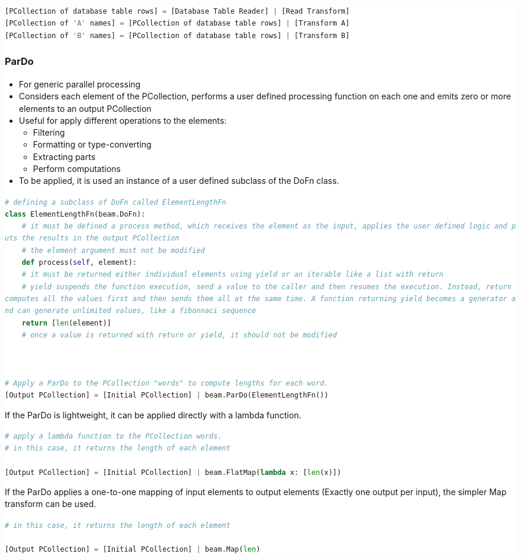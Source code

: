 ```python
[PCollection of database table rows] = [Database Table Reader] | [Read Transform]
[PCollection of 'A' names] = [PCollection of database table rows] | [Transform A]
[PCollection of 'B' names] = [PCollection of database table rows] | [Transform B]
```

### ParDo

- For generic parallel processing
- Considers each element of the PCollection, performs a user defined processing function on each one and emits zero or more elements to an output PCollection
- Useful for apply different operations to the elements:
	- Filtering
	- Formatting or type-converting
	- Extracting parts
	- Perform computations
- To be applied, it is used an instance of a user defined subclass of the DoFn class.

```python
# defining a subclass of DoFn called ElementLengthFn
class ElementLengthFn(beam.DoFn):
	# it must be defined a process method, which receives the element as the input, applies the user defined logic and puts the results in the output PCollection
	# the element argument must not be modified
	def process(self, element):
    # it must be returned either individual elements using yield or an iterable like a list with return
    # yield suspends the function execution, send a value to the caller and then resumes the execution. Instead, return computes all the values first and then sends them all at the same time. A function returning yield becomes a generator and can generate unlimited values, like a fibonnaci sequence
    return [len(element)]
	# once a value is returned with return or yield, it should not be modified



# Apply a ParDo to the PCollection "words" to compute lengths for each word.
[Output PCollection] = [Initial PCollection] | beam.ParDo(ElementLengthFn())
```

If the ParDo is lightweight, it can be applied directly with a lambda function.

```python
# apply a lambda function to the PCollection words.
# in this case, it returns the length of each element

[Output PCollection] = [Initial PCollection] | beam.FlatMap(lambda x: [len(x)])
```

If the ParDo applies a one-to-one mapping of input elements to output elements (Exactly one output per input), the simpler Map transform can be used.

```python
# in this case, it returns the length of each element

[Output PCollection] = [Initial PCollection] | beam.Map(len)
```
